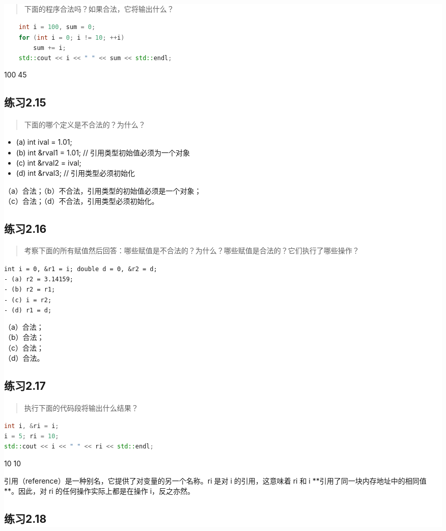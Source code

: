 > 下面的程序合法吗？如果合法，它将输出什么？

```cpp
    int i = 100, sum = 0;
    for (int i = 0; i != 10; ++i)
        sum += i;
    std::cout << i << " " << sum << std::endl;
```

100 45

## 练习2.15

> 下面的哪个定义是不合法的？为什么？

- (a) int ival = 1.01;
- (b) int &rval1 = 1.01; // 引用类型初始值必须为一个对象
- (c) int &rval2 = ival;
- (d) int &rval3; // 引用类型必须初始化

（a）合法；（b）不合法，引用类型的初始值必须是一个对象；  
（c）合法；（d）不合法，引用类型必须初始化。

## 练习2.16

> 考察下面的所有赋值然后回答：哪些赋值是不合法的？为什么？哪些赋值是合法的？它们执行了哪些操作？

```
int i = 0, &r1 = i; double d = 0, &r2 = d;
- (a) r2 = 3.14159;
- (b) r2 = r1;
- (c) i = r2;
- (d) r1 = d;
```

（a）合法；  
（b）合法；  
（c）合法；  
（d）合法。

## 练习2.17

> 执行下面的代码段将输出什么结果？

```cpp
int i, &ri = i;
i = 5; ri = 10;
std::cout << i << " " << ri << std::endl;
```

10 10

引用（reference）是一种别名，它提供了对变量的另一个名称。ri 是对 i 的引用，这意味着 ri 和 i **引用了同一块内存地址中的相同值
**。因此，对 ri 的任何操作实际上都是在操作 i，反之亦然。

## 练习2.18
